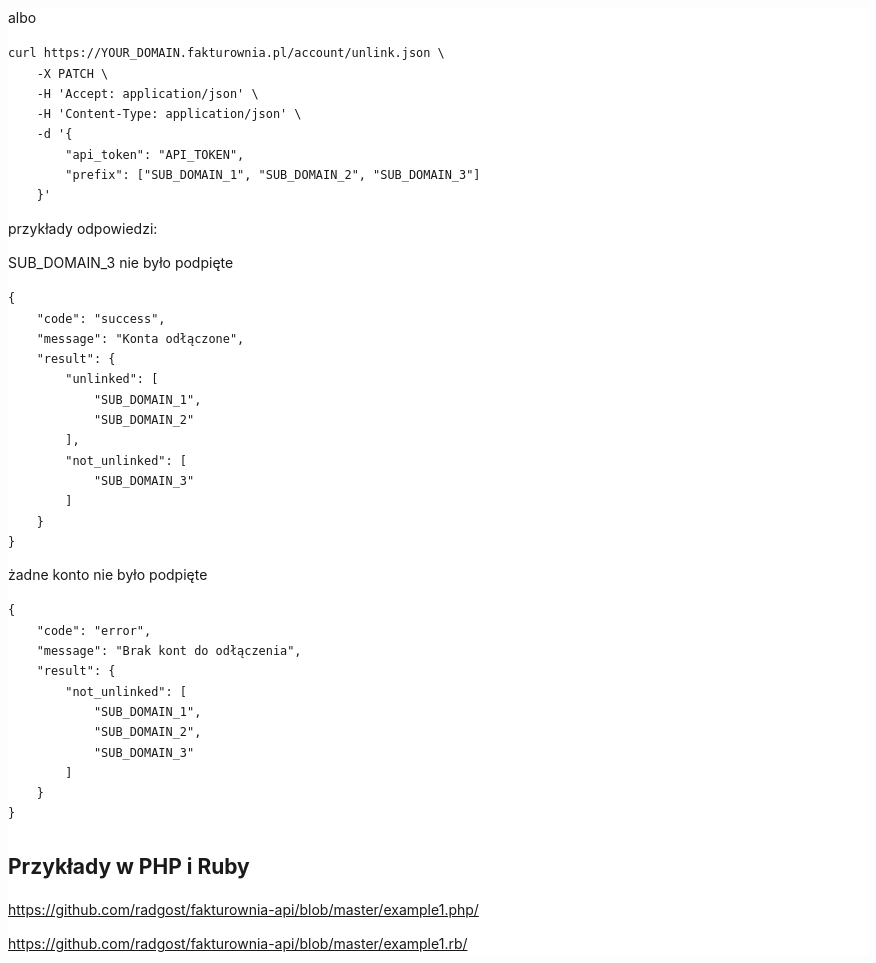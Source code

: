 albo

```shell
curl https://YOUR_DOMAIN.fakturownia.pl/account/unlink.json \
    -X PATCH \
    -H 'Accept: application/json' \
    -H 'Content-Type: application/json' \
    -d '{
        "api_token": "API_TOKEN",
        "prefix": ["SUB_DOMAIN_1", "SUB_DOMAIN_2", "SUB_DOMAIN_3"]
    }'
```

przykłady odpowiedzi:

SUB_DOMAIN_3 nie było podpięte
```shell
{
    "code": "success",
    "message": "Konta odłączone",
    "result": {
        "unlinked": [
            "SUB_DOMAIN_1",
            "SUB_DOMAIN_2"
        ],
        "not_unlinked": [
            "SUB_DOMAIN_3"
        ]
    }
}
```

żadne konto nie było podpięte
```shell
{
    "code": "error",
    "message": "Brak kont do odłączenia",
    "result": {
        "not_unlinked": [
            "SUB_DOMAIN_1",
            "SUB_DOMAIN_2",
            "SUB_DOMAIN_3"
        ]
    }
}
```

<a name="codes"/>

## Przykłady w PHP i Ruby

<https://github.com/radgost/fakturownia-api/blob/master/example1.php/>

<https://github.com/radgost/fakturownia-api/blob/master/example1.rb/>
